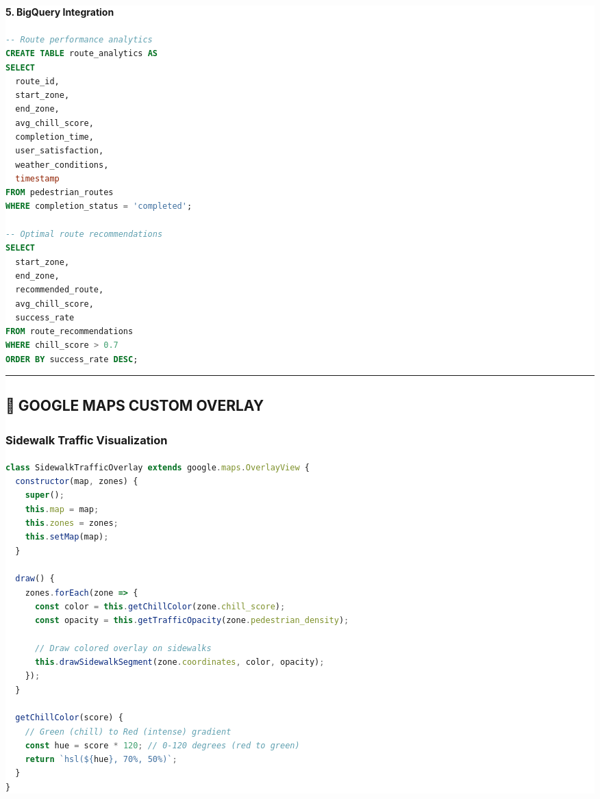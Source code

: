 #### 5. **BigQuery Integration**
```sql
-- Route performance analytics
CREATE TABLE route_analytics AS
SELECT 
  route_id,
  start_zone,
  end_zone,
  avg_chill_score,
  completion_time,
  user_satisfaction,
  weather_conditions,
  timestamp
FROM pedestrian_routes
WHERE completion_status = 'completed';

-- Optimal route recommendations
SELECT 
  start_zone,
  end_zone,
  recommended_route,
  avg_chill_score,
  success_rate
FROM route_recommendations
WHERE chill_score > 0.7
ORDER BY success_rate DESC;
```

---

## 🎨 GOOGLE MAPS CUSTOM OVERLAY

### **Sidewalk Traffic Visualization**
```javascript
class SidewalkTrafficOverlay extends google.maps.OverlayView {
  constructor(map, zones) {
    super();
    this.map = map;
    this.zones = zones;
    this.setMap(map);
  }
  
  draw() {
    zones.forEach(zone => {
      const color = this.getChillColor(zone.chill_score);
      const opacity = this.getTrafficOpacity(zone.pedestrian_density);
      
      // Draw colored overlay on sidewalks
      this.drawSidewalkSegment(zone.coordinates, color, opacity);
    });
  }
  
  getChillColor(score) {
    // Green (chill) to Red (intense) gradient
    const hue = score * 120; // 0-120 degrees (red to green)
    return `hsl(${hue}, 70%, 50%)`;
  }
}
```
